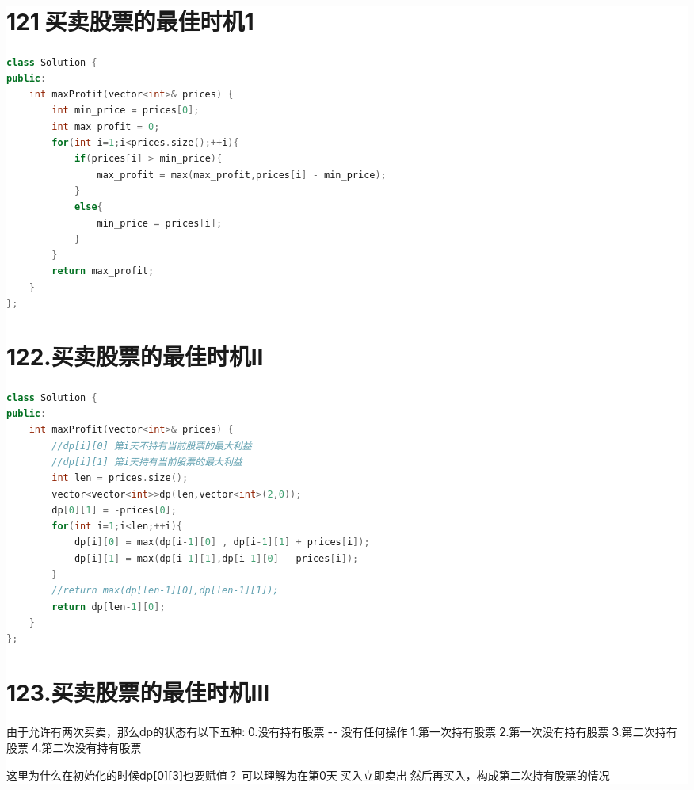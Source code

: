 # 121 买卖股票的最佳时机1
```c++
class Solution {
public:
    int maxProfit(vector<int>& prices) {
        int min_price = prices[0];
        int max_profit = 0;
        for(int i=1;i<prices.size();++i){
            if(prices[i] > min_price){
                max_profit = max(max_profit,prices[i] - min_price);
            }
            else{
                min_price = prices[i];
            }
        }
        return max_profit;
    }
};
```
# 122.买卖股票的最佳时机II
```c++
class Solution {
public:
    int maxProfit(vector<int>& prices) {
        //dp[i][0] 第i天不持有当前股票的最大利益
        //dp[i][1] 第i天持有当前股票的最大利益
        int len = prices.size();
        vector<vector<int>>dp(len,vector<int>(2,0));
        dp[0][1] = -prices[0];
        for(int i=1;i<len;++i){
            dp[i][0] = max(dp[i-1][0] , dp[i-1][1] + prices[i]);
            dp[i][1] = max(dp[i-1][1],dp[i-1][0] - prices[i]);
        }
        //return max(dp[len-1][0],dp[len-1][1]);
        return dp[len-1][0];
    }
};
```
# 123.买卖股票的最佳时机III
由于允许有两次买卖，那么dp的状态有以下五种:
0.没有持有股票  -- 没有任何操作
1.第一次持有股票
2.第一次没有持有股票
3.第二次持有股票
4.第二次没有持有股票


这里为什么在初始化的时候dp[0][3]也要赋值？ 可以理解为在第0天 买入立即卖出 然后再买入，构成第二次持有股票的情况
